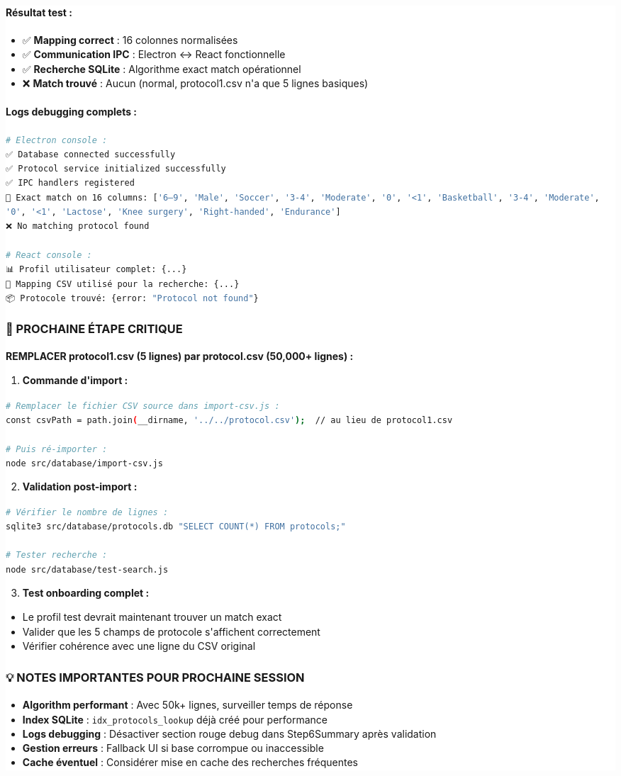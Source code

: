 #### **Résultat test :**
- ✅ **Mapping correct** : 16 colonnes normalisées 
- ✅ **Communication IPC** : Electron ↔ React fonctionnelle
- ✅ **Recherche SQLite** : Algorithme exact match opérationnel
- ❌ **Match trouvé** : Aucun (normal, protocol1.csv n'a que 5 lignes basiques)

#### **Logs debugging complets :**
```bash
# Electron console :
✅ Database connected successfully
✅ Protocol service initialized successfully  
✅ IPC handlers registered
🎯 Exact match on 16 columns: ['6–9', 'Male', 'Soccer', '3-4', 'Moderate', '0', '<1', 'Basketball', '3-4', 'Moderate', '0', '<1', 'Lactose', 'Knee surgery', 'Right-handed', 'Endurance']
❌ No matching protocol found

# React console :
📊 Profil utilisateur complet: {...}
🔄 Mapping CSV utilisé pour la recherche: {...}  
📦 Protocole trouvé: {error: "Protocol not found"}
```

### **🚨 PROCHAINE ÉTAPE CRITIQUE**

**REMPLACER protocol1.csv (5 lignes) par protocol.csv (50,000+ lignes) :**

1. **Commande d'import :**
```bash
# Remplacer le fichier CSV source dans import-csv.js :
const csvPath = path.join(__dirname, '../../protocol.csv');  // au lieu de protocol1.csv

# Puis ré-importer :
node src/database/import-csv.js
```

2. **Validation post-import :**
```bash
# Vérifier le nombre de lignes :
sqlite3 src/database/protocols.db "SELECT COUNT(*) FROM protocols;"

# Tester recherche :
node src/database/test-search.js
```

3. **Test onboarding complet :**
- Le profil test devrait maintenant trouver un match exact
- Valider que les 5 champs de protocole s'affichent correctement
- Vérifier cohérence avec une ligne du CSV original

### **💡 NOTES IMPORTANTES POUR PROCHAINE SESSION**

- **Algorithm performant** : Avec 50k+ lignes, surveiller temps de réponse
- **Index SQLite** : `idx_protocols_lookup` déjà créé pour performance  
- **Logs debugging** : Désactiver section rouge debug dans Step6Summary après validation
- **Gestion erreurs** : Fallback UI si base corrompue ou inaccessible
- **Cache éventuel** : Considérer mise en cache des recherches fréquentes
